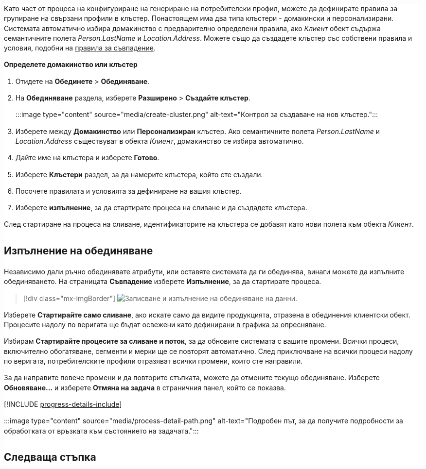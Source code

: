 Като част от процеса на конфигуриране на генериране на потребителски профил, можете да дефинирате правила за групиране на свързани профили в клъстер. Понастоящем има два типа клъстери - домакински и персонализирани. Системата автоматично избира домакинство с предварително определени правила, ако *Клиент* обект съдържа семантичните полета *Person.LastName* и *Location.Address*. Можете също да създадете клъстер със собствени правила и условия, подобни на [правила за съвпадение](match-entities.md#define-rules-for-match-pairs).

**Определете домакинство или клъстер**

1. Отидете на **Обединете** > **Обединяване**.

1. На **Обединяване** раздела, изберете **Разширено** > **Създайте клъстер**.

   :::image type="content" source="media/create-cluster.png" alt-text="Контрол за създаване на нов клъстер.":::

1. Изберете между **Домакинство** или **Персонализиран** клъстер. Ако семантичните полета *Person.LastName* и *Location.Address* съществуват в обекта *Клиент*, домакинство се избира автоматично.

1. Дайте име на клъстера и изберете **Готово**.

1. Изберете **Клъстери** раздел, за да намерите клъстера, който сте създали.

1. Посочете правилата и условията за дефиниране на вашия клъстер.

1. Изберете **изпълнение**, за да стартирате процеса на сливане и да създадете клъстера.

След стартиране на процеса на сливане, идентификаторите на клъстера се добавят като нови полета към обекта *Клиент*.

## <a name="run-your-merge"></a>Изпълнение на обединяване

Независимо дали ръчно обединявате атрибути, или оставяте системата да ги обединява, винаги можете да изпълните обединяването. На страницата **Съвпадение** изберете **Изпълнение**, за да стартирате процеса.

> [!div class="mx-imgBorder"]
> ![Записване и изпълнение на обединяване на данни.](media/configure-data-merge-save-run.png "Записване и изпълнение на обединяване на данни")

Изберете **Стартирайте само сливане**, ако искате само да видите продукцията, отразена в обединения клиентски обект. Процесите надолу по веригата ще бъдат освежени като [дефинирани в графика за опресняване](system.md#schedule-tab).

Избирам **Стартирайте процесите за сливане и поток**, за да обновите системата с вашите промени. Всички процеси, включително обогатяване, сегменти и мерки ще се повторят автоматично. След приключване на всички процеси надолу по веригата, потребителските профили отразяват всички промени, които сте направили.

За да направите повече промени и да повторите стъпката, можете да отмените текущо обединяване. Изберете **Обновяване...** и изберете **Отмяна на задача**  в страничния панел, който се показва.

[!INCLUDE [progress-details-include](includes/progress-details-pane.md)]

:::image type="content" source="media/process-detail-path.png" alt-text="Подробен път, за да получите подробности за обработката от връзката към състоянието на задачата.":::

## <a name="next-step"></a>Следваща стъпка
